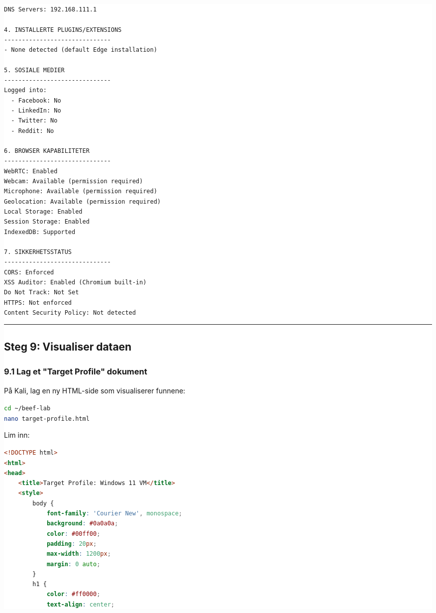 ```
DNS Servers: 192.168.111.1

4. INSTALLERTE PLUGINS/EXTENSIONS
------------------------------
- None detected (default Edge installation)

5. SOSIALE MEDIER
------------------------------
Logged into:
  - Facebook: No
  - LinkedIn: No
  - Twitter: No
  - Reddit: No

6. BROWSER KAPABILITETER
------------------------------
WebRTC: Enabled
Webcam: Available (permission required)
Microphone: Available (permission required)
Geolocation: Available (permission required)
Local Storage: Enabled
Session Storage: Enabled
IndexedDB: Supported

7. SIKKERHETSSTATUS
------------------------------
CORS: Enforced
XSS Auditor: Enabled (Chromium built-in)
Do Not Track: Not Set
HTTPS: Not enforced
Content Security Policy: Not detected
```

---

## Steg 9: Visualiser dataen

### 9.1 Lag et "Target Profile" dokument

På Kali, lag en ny HTML-side som visualiserer funnene:

```bash
cd ~/beef-lab
nano target-profile.html
```

Lim inn:

```html
<!DOCTYPE html>
<html>
<head>
    <title>Target Profile: Windows 11 VM</title>
    <style>
        body {
            font-family: 'Courier New', monospace;
            background: #0a0a0a;
            color: #00ff00;
            padding: 20px;
            max-width: 1200px;
            margin: 0 auto;
        }
        h1 {
            color: #ff0000;
            text-align: center;
```
